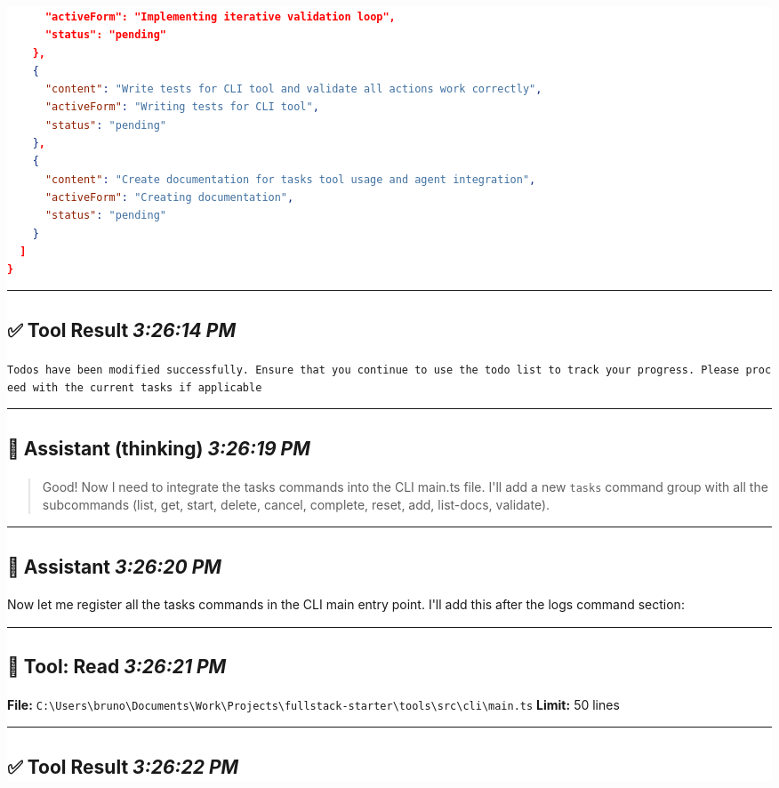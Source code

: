 ```json
      "activeForm": "Implementing iterative validation loop",
      "status": "pending"
    },
    {
      "content": "Write tests for CLI tool and validate all actions work correctly",
      "activeForm": "Writing tests for CLI tool",
      "status": "pending"
    },
    {
      "content": "Create documentation for tasks tool usage and agent integration",
      "activeForm": "Creating documentation",
      "status": "pending"
    }
  ]
}
```

---

## ✅ Tool Result _3:26:14 PM_

```
Todos have been modified successfully. Ensure that you continue to use the todo list to track your progress. Please proceed with the current tasks if applicable
```

---

## 🧠 Assistant (thinking) _3:26:19 PM_

> Good! Now I need to integrate the tasks commands into the CLI main.ts file. I'll add a new `tasks` command group with all the subcommands (list, get, start, delete, cancel, complete, reset, add, list-docs, validate).

---

## 🤖 Assistant _3:26:20 PM_

Now let me register all the tasks commands in the CLI main entry point. I'll add this after the logs command section:

---

## 🔧 Tool: Read _3:26:21 PM_

**File:** `C:\Users\bruno\Documents\Work\Projects\fullstack-starter\tools\src\cli\main.ts`
**Limit:** 50 lines

---

## ✅ Tool Result _3:26:22 PM_
